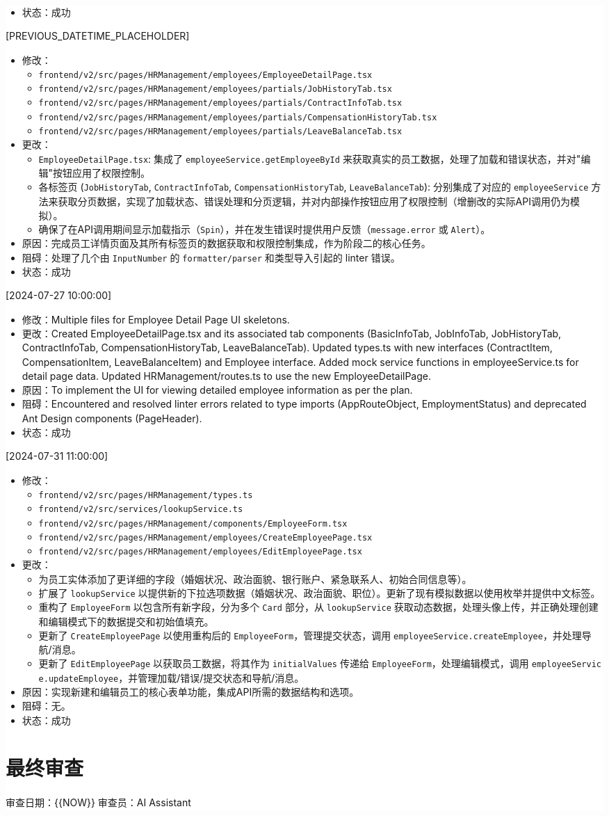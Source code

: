 - 状态：成功

[PREVIOUS_DATETIME_PLACEHOLDER]
- 修改：
  - `frontend/v2/src/pages/HRManagement/employees/EmployeeDetailPage.tsx`
  - `frontend/v2/src/pages/HRManagement/employees/partials/JobHistoryTab.tsx`
  - `frontend/v2/src/pages/HRManagement/employees/partials/ContractInfoTab.tsx`
  - `frontend/v2/src/pages/HRManagement/employees/partials/CompensationHistoryTab.tsx`
  - `frontend/v2/src/pages/HRManagement/employees/partials/LeaveBalanceTab.tsx`
- 更改：
  - `EmployeeDetailPage.tsx`: 集成了 `employeeService.getEmployeeById` 来获取真实的员工数据，处理了加载和错误状态，并对"编辑"按钮应用了权限控制。
  - 各标签页 (`JobHistoryTab`, `ContractInfoTab`, `CompensationHistoryTab`, `LeaveBalanceTab`): 分别集成了对应的 `employeeService` 方法来获取分页数据，实现了加载状态、错误处理和分页逻辑，并对内部操作按钮应用了权限控制（增删改的实际API调用仍为模拟）。
  - 确保了在API调用期间显示加载指示（`Spin`），并在发生错误时提供用户反馈（`message.error` 或 `Alert`）。
- 原因：完成员工详情页面及其所有标签页的数据获取和权限控制集成，作为阶段二的核心任务。
- 阻碍：处理了几个由 `InputNumber` 的 `formatter/parser` 和类型导入引起的 linter 错误。
- 状态：成功

[2024-07-27 10:00:00]
- 修改：Multiple files for Employee Detail Page UI skeletons.
- 更改：Created EmployeeDetailPage.tsx and its associated tab components (BasicInfoTab, JobInfoTab, JobHistoryTab, ContractInfoTab, CompensationHistoryTab, LeaveBalanceTab). Updated types.ts with new interfaces (ContractItem, CompensationItem, LeaveBalanceItem) and Employee interface. Added mock service functions in employeeService.ts for detail page data. Updated HRManagement/routes.ts to use the new EmployeeDetailPage.
- 原因：To implement the UI for viewing detailed employee information as per the plan.
- 阻碍：Encountered and resolved linter errors related to type imports (AppRouteObject, EmploymentStatus) and deprecated Ant Design components (PageHeader).
- 状态：成功

[2024-07-31 11:00:00]
- 修改：
  - `frontend/v2/src/pages/HRManagement/types.ts`
  - `frontend/v2/src/services/lookupService.ts`
  - `frontend/v2/src/pages/HRManagement/components/EmployeeForm.tsx`
  - `frontend/v2/src/pages/HRManagement/employees/CreateEmployeePage.tsx`
  - `frontend/v2/src/pages/HRManagement/employees/EditEmployeePage.tsx`
- 更改：
  - 为员工实体添加了更详细的字段（婚姻状况、政治面貌、银行账户、紧急联系人、初始合同信息等）。
  - 扩展了 `lookupService` 以提供新的下拉选项数据（婚姻状况、政治面貌、职位）。更新了现有模拟数据以使用枚举并提供中文标签。
  - 重构了 `EmployeeForm` 以包含所有新字段，分为多个 `Card` 部分，从 `lookupService` 获取动态数据，处理头像上传，并正确处理创建和编辑模式下的数据提交和初始值填充。
  - 更新了 `CreateEmployeePage` 以使用重构后的 `EmployeeForm`，管理提交状态，调用 `employeeService.createEmployee`，并处理导航/消息。
  - 更新了 `EditEmployeePage` 以获取员工数据，将其作为 `initialValues` 传递给 `EmployeeForm`，处理编辑模式，调用 `employeeService.updateEmployee`，并管理加载/错误/提交状态和导航/消息。
- 原因：实现新建和编辑员工的核心表单功能，集成API所需的数据结构和选项。
- 阻碍：无。
- 状态：成功

# 最终审查
审查日期：{{NOW}}
审查员：AI Assistant

